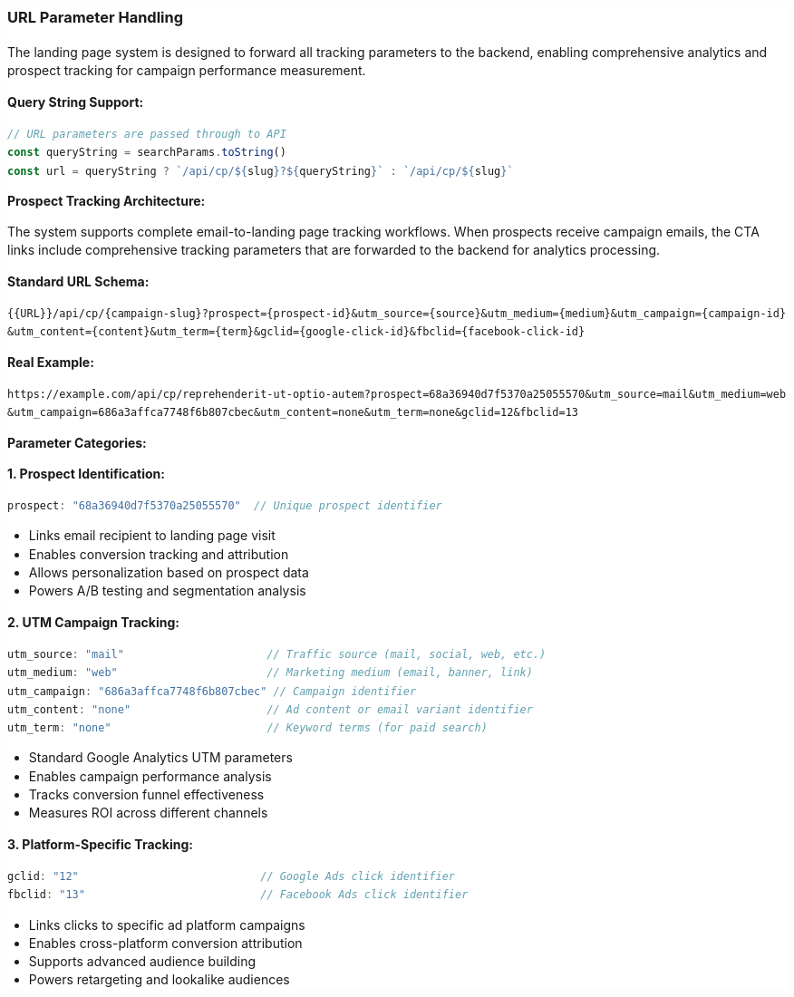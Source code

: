 ### URL Parameter Handling

The landing page system is designed to forward all tracking parameters to the backend, enabling comprehensive analytics and prospect tracking for campaign performance measurement.

**Query String Support:**
```typescript
// URL parameters are passed through to API
const queryString = searchParams.toString()
const url = queryString ? `/api/cp/${slug}?${queryString}` : `/api/cp/${slug}`
```

**Prospect Tracking Architecture:**

The system supports complete email-to-landing page tracking workflows. When prospects receive campaign emails, the CTA links include comprehensive tracking parameters that are forwarded to the backend for analytics processing.

**Standard URL Schema:**
```
{{URL}}/api/cp/{campaign-slug}?prospect={prospect-id}&utm_source={source}&utm_medium={medium}&utm_campaign={campaign-id}&utm_content={content}&utm_term={term}&gclid={google-click-id}&fbclid={facebook-click-id}
```

**Real Example:**
```
https://example.com/api/cp/reprehenderit-ut-optio-autem?prospect=68a36940d7f5370a25055570&utm_source=mail&utm_medium=web&utm_campaign=686a3affca7748f6b807cbec&utm_content=none&utm_term=none&gclid=12&fbclid=13
```

**Parameter Categories:**

**1. Prospect Identification:**
```typescript
prospect: "68a36940d7f5370a25055570"  // Unique prospect identifier
```
- Links email recipient to landing page visit
- Enables conversion tracking and attribution
- Allows personalization based on prospect data
- Powers A/B testing and segmentation analysis

**2. UTM Campaign Tracking:**
```typescript
utm_source: "mail"                      // Traffic source (mail, social, web, etc.)
utm_medium: "web"                       // Marketing medium (email, banner, link)  
utm_campaign: "686a3affca7748f6b807cbec" // Campaign identifier
utm_content: "none"                     // Ad content or email variant identifier
utm_term: "none"                        // Keyword terms (for paid search)
```
- Standard Google Analytics UTM parameters
- Enables campaign performance analysis
- Tracks conversion funnel effectiveness
- Measures ROI across different channels

**3. Platform-Specific Tracking:**
```typescript
gclid: "12"                            // Google Ads click identifier  
fbclid: "13"                           // Facebook Ads click identifier
```
- Links clicks to specific ad platform campaigns
- Enables cross-platform conversion attribution
- Supports advanced audience building
- Powers retargeting and lookalike audiences
